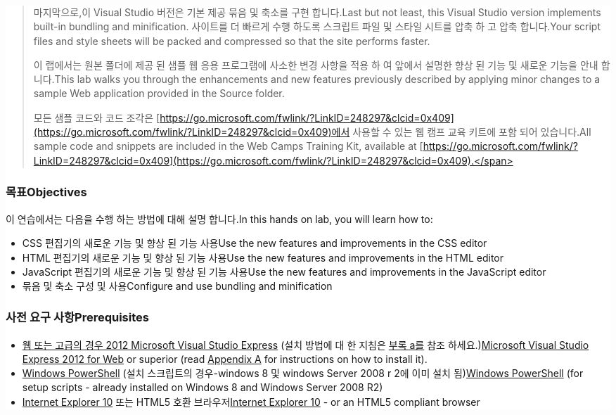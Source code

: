 > <span data-ttu-id="f0b4d-114">마지막으로,이 Visual Studio 버전은 기본 제공 묶음 및 축소를 구현 합니다.</span><span class="sxs-lookup"><span data-stu-id="f0b4d-114">Last but not least, this Visual Studio version implements built-in bundling and minification.</span></span> <span data-ttu-id="f0b4d-115">사이트를 더 빠르게 수행 하도록 스크립트 파일 및 스타일 시트를 압축 하 고 압축 합니다.</span><span class="sxs-lookup"><span data-stu-id="f0b4d-115">Your script files and style sheets will be packed and compressed so that the site performs faster.</span></span>
> 
> <span data-ttu-id="f0b4d-116">이 랩에서는 원본 폴더에 제공 된 샘플 웹 응용 프로그램에 사소한 변경 사항을 적용 하 여 앞에서 설명한 향상 된 기능 및 새로운 기능을 안내 합니다.</span><span class="sxs-lookup"><span data-stu-id="f0b4d-116">This lab walks you through the enhancements and new features previously described by applying minor changes to a sample Web application provided in the Source folder.</span></span>
> 
> <span data-ttu-id="f0b4d-117">모든 샘플 코드와 코드 조각은 [https://go.microsoft.com/fwlink/?LinkID=248297&clcid=0x409](https://go.microsoft.com/fwlink/?LinkID=248297&clcid=0x409)에서 사용할 수 있는 웹 캠프 교육 키트에 포함 되어 있습니다.</span><span class="sxs-lookup"><span data-stu-id="f0b4d-117">All sample code and snippets are included in the Web Camps Training Kit, available at [https://go.microsoft.com/fwlink/?LinkID=248297&clcid=0x409](https://go.microsoft.com/fwlink/?LinkID=248297&clcid=0x409).</span></span>

<a id="Objectives"></a>

<a id="Objectives"></a>
### <a name="objectives"></a><span data-ttu-id="f0b4d-118">목표</span><span class="sxs-lookup"><span data-stu-id="f0b4d-118">Objectives</span></span>

<span data-ttu-id="f0b4d-119">이 연습에서는 다음을 수행 하는 방법에 대해 설명 합니다.</span><span class="sxs-lookup"><span data-stu-id="f0b4d-119">In this hands on lab, you will learn how to:</span></span>

- <span data-ttu-id="f0b4d-120">CSS 편집기의 새로운 기능 및 향상 된 기능 사용</span><span class="sxs-lookup"><span data-stu-id="f0b4d-120">Use the new features and improvements in the CSS editor</span></span>
- <span data-ttu-id="f0b4d-121">HTML 편집기의 새로운 기능 및 향상 된 기능 사용</span><span class="sxs-lookup"><span data-stu-id="f0b4d-121">Use the new features and improvements in the HTML editor</span></span>
- <span data-ttu-id="f0b4d-122">JavaScript 편집기의 새로운 기능 및 향상 된 기능 사용</span><span class="sxs-lookup"><span data-stu-id="f0b4d-122">Use the new features and improvements in the JavaScript editor</span></span>
- <span data-ttu-id="f0b4d-123">묶음 및 축소 구성 및 사용</span><span class="sxs-lookup"><span data-stu-id="f0b4d-123">Configure and use bundling and minification</span></span>

<a id="Prerequisites"></a>

<a id="Prerequisites"></a>
### <a name="prerequisites"></a><span data-ttu-id="f0b4d-124">사전 요구 사항</span><span class="sxs-lookup"><span data-stu-id="f0b4d-124">Prerequisites</span></span>

- <span data-ttu-id="f0b4d-125">[웹 또는 고급의 경우 2012 Microsoft Visual Studio Express](https://www.microsoft.com/visualstudio/eng/products/visual-studio-express-for-web) (설치 방법에 대 한 지침은 [부록 a를](#AppendixA) 참조 하세요.)</span><span class="sxs-lookup"><span data-stu-id="f0b4d-125">[Microsoft Visual Studio Express 2012 for Web](https://www.microsoft.com/visualstudio/eng/products/visual-studio-express-for-web) or superior (read [Appendix A](#AppendixA) for instructions on how to install it).</span></span>
- <span data-ttu-id="f0b4d-126">[Windows PowerShell](https://support.microsoft.com/kb/968930/) (설치 스크립트의 경우-windows 8 및 windows Server 2008 r 2에 이미 설치 됨)</span><span class="sxs-lookup"><span data-stu-id="f0b4d-126">[Windows PowerShell](https://support.microsoft.com/kb/968930/) (for setup scripts - already installed on Windows 8 and Windows Server 2008 R2)</span></span>
- <span data-ttu-id="f0b4d-127">[Internet Explorer 10](https://windows.microsoft.com/internet-explorer/products/ie/home) 또는 HTML5 호환 브라우저</span><span class="sxs-lookup"><span data-stu-id="f0b4d-127">[Internet Explorer 10](https://windows.microsoft.com/internet-explorer/products/ie/home) - or an HTML5 compliant browser</span></span>
